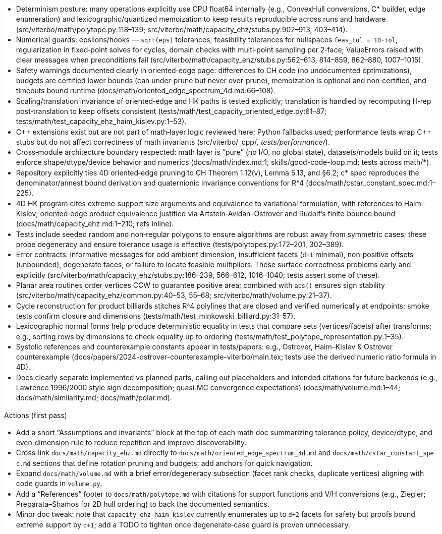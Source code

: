 - Determinism posture: many operations explicitly use CPU float64 internally (e.g., ConvexHull conversions, C* builder, edge enumeration) and lexicographic/quantized memoization to keep results reproducible across runs and hardware (src/viterbo/math/polytope.py:118–139; src/viterbo/math/capacity_ehz/stubs.py:902–913, 403–414).
- Numerical guards: epsilons/hooks — `sqrt(eps)` tolerances, feasibility tolerances for nullspaces `feas_tol = 10·tol`, regularization in fixed‑point solves for cycles, domain checks with multi‑point sampling per 2‑face; ValueErrors raised with clear messages when preconditions fail (src/viterbo/math/capacity_ehz/stubs.py:562–613, 814–859, 862–880, 1007–1015).
- Safety warnings documented clearly in oriented‑edge page: differences to CH code (no undocumented optimizations), budgets are certified lower bounds (can under‑prune but never over‑prune), memoization is optional and non‑certified, and timeouts bound runtime (docs/math/oriented_edge_spectrum_4d.md:66–108).
- Scaling/translation invariance of oriented‑edge and HK paths is tested explicitly; translation is handled by recomputing H‑rep post‑translation to keep offsets consistent (tests/math/test_capacity_oriented_edge.py:61–87; tests/math/test_capacity_ehz_haim_kislev.py:1–53).
- C++ extensions exist but are not part of math‑layer logic reviewed here; Python fallbacks used; performance tests wrap C++ stubs but do not affect correctness of math invariants (src/viterbo/_cpp/*, tests/performance/*).
- Cross‑module architecture boundary respected: math layer is “pure” (no I/O, no global state), datasets/models build on it; tests enforce shape/dtype/device behavior and numerics (docs/math/index.md:1; skills/good-code-loop.md; tests across math/*).
- Repository explicitly ties 4D oriented‑edge pruning to CH Theorem 1.12(v), Lemma 5.13, and §6.2; c* spec reproduces the denominator/annest bound derivation and quaternionic invariance conventions for R^4 (docs/math/cstar_constant_spec.md:1–225).
- 4D HK program cites extreme‑support size arguments and equivalence to variational formulation, with references to Haim–Kislev; oriented‑edge product equivalence justified via Artstein‑Avidan–Ostrover and Rudolf’s finite‑bounce bound (docs/math/capacity_ehz.md:1–210; refs inline).
- Tests include seeded random and non‑regular polygons to ensure algorithms are robust away from symmetric cases; these probe degeneracy and ensure tolerance usage is effective (tests/polytopes.py:172–201, 302–389).
- Error contracts: informative messages for odd ambient dimension, insufficient facets (`d+1` minimal), non‑positive offsets (unbounded), degenerate faces, or failure to locate feasible multipliers. These surface correctness problems early and explicitly (src/viterbo/math/capacity_ehz/stubs.py:186–239, 566–612, 1016–1040; tests assert some of these).
- Planar area routines order vertices CCW to guarantee positive area; combined with `abs()` ensures sign stability (src/viterbo/math/capacity_ehz/common.py:40–53, 55–68; src/viterbo/math/volume.py:21–37).
- Cycle reconstruction for product billiards stitches R^4 polylines that are closed and verified numerically at endpoints; smoke tests confirm closure and dimensions (tests/math/test_minkowski_billiard.py:31–57).
- Lexicographic normal forms help produce deterministic equality in tests that compare sets (vertices/facets) after transforms; e.g., sorting rows by dimensions to check equality up to ordering (tests/math/test_polytope_representation.py:1–35).
- Systolic references and counterexample constants appear in tests/papers: e.g., Ostrover, Haim–Kislev & Ostrover counterexample (docs/papers/2024-ostrover-counterexample-viterbo/main.tex; tests use the derived numeric ratio formula in 4D).
- Docs clearly separate implemented vs planned parts, calling out placeholders and intended citations for future backends (e.g., Lawrence 1996/2000 style sign decomposition; quasi‑MC convergence expectations) (docs/math/volume.md:1–44; docs/math/similarity.md; docs/math/polar.md).

Actions (first pass)
- Add a short “Assumptions and invariants” block at the top of each math doc summarizing tolerance policy, device/dtype, and even‑dimension rule to reduce repetition and improve discoverability.
- Cross‑link `docs/math/capacity_ehz.md` directly to `docs/math/oriented_edge_spectrum_4d.md` and `docs/math/cstar_constant_spec.md` sections that define rotation pruning and budgets; add anchors for quick navigation.
- Expand `docs/math/volume.md` with a brief error/degeneracy subsection (facet rank checks, duplicate vertices) aligning with code guards in `volume.py`.
- Add a “References” footer to `docs/math/polytope.md` with citations for support functions and V/H conversions (e.g., Ziegler; Preparata–Shamos for 2D hull ordering) to back the documented semantics.
- Minor doc tweak: note that `capacity_ehz_haim_kislev` currently enumerates up to `d+2` facets for safety but proofs bound extreme support by `d+1`; add a TODO to tighten once degenerate‐case guard is proven unnecessary.